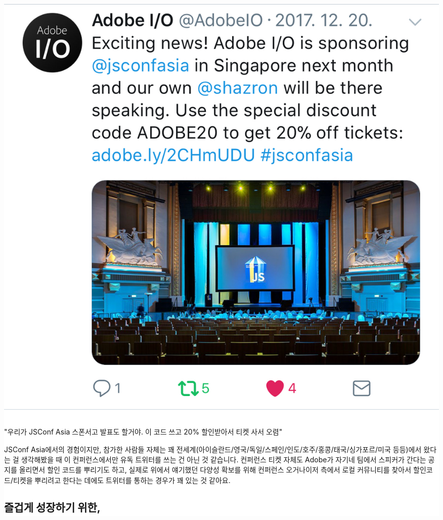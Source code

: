 ![img](319BA3A9-0266-4540-B473-20013CDB407E.jpeg)
<figcaption>"우리가 JSConf Asia 스폰서고 발표도 할거야. 이 코드 쓰고 20% 할인받아서 티켓 사서 오렴"</figcaption>

 JSConf Asia에서의 경험이지만, 참가한 사람들 자체는 꽤 전세계(아이슬란드/영국/독일/스페인/인도/호주/홍콩/태국/싱가포르/미국 등등)에서 왔다는 걸 생각해봤을 때 이 컨퍼런스에서만 유독 트위터를 쓰는 건 아닌 것 같습니다. 컨퍼런스 티켓 자체도 Adobe가 자기네 팀에서 스피커가 간다는 공지를 올리면서 할인 코드를 뿌리기도 하고, 실제로 위에서 얘기했던 다양성 확보를 위해 컨퍼런스 오거나이저 측에서 로컬 커뮤니티를 찾아서 할인코드/티켓을 뿌리려고 한다는 데에도 트위터를 통하는 경우가 꽤 있는 것 같아요.



## 즐겁게 성장하기 위한,
